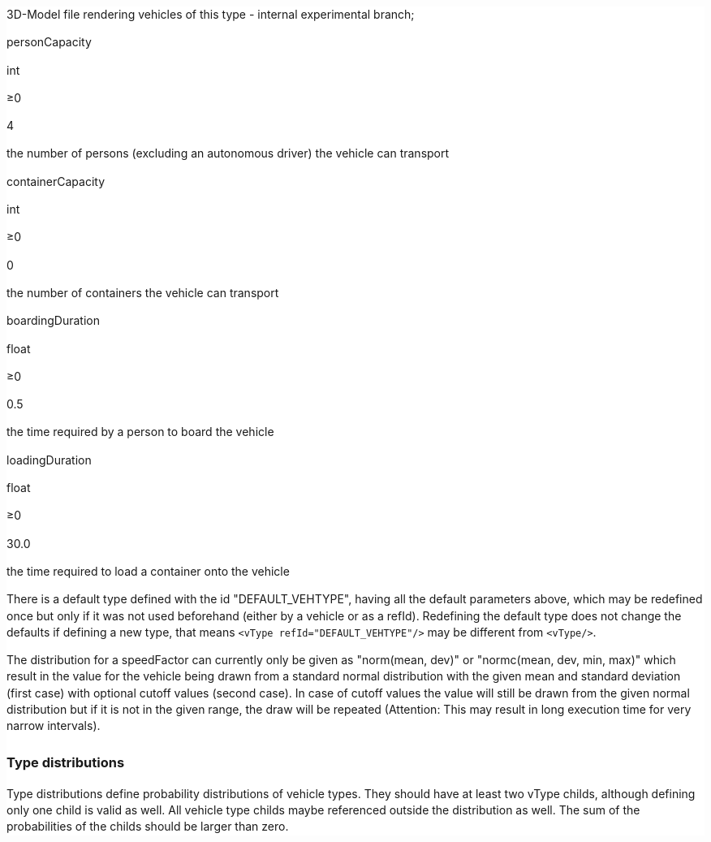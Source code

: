 <td><p>3D-Model file rendering vehicles of this type - internal experimental branch;</p></td>
</tr>
<tr class="odd">
<td><p>personCapacity</p></td>
<td><p>int</p></td>
<td><p>≥0</p></td>
<td><p>4</p></td>
<td><p>the number of persons (excluding an autonomous driver) the vehicle can transport</p></td>
</tr>
<tr class="even">
<td><p>containerCapacity</p></td>
<td><p>int</p></td>
<td><p>≥0</p></td>
<td><p>0</p></td>
<td><p>the number of containers the vehicle can transport</p></td>
</tr>
<tr class="odd">
<td><p>boardingDuration</p></td>
<td><p>float</p></td>
<td><p>≥0</p></td>
<td><p>0.5</p></td>
<td><p>the time required by a person to board the vehicle</p></td>
</tr>
<tr class="even">
<td><p>loadingDuration</p></td>
<td><p>float</p></td>
<td><p>≥0</p></td>
<td><p>30.0</p></td>
<td><p>the time required to load a container onto the vehicle</p></td>
</tr>
</tbody>
</table>

There is a default type defined with the id "DEFAULT_VEHTYPE", having
all the default parameters above, which may be redefined once but only
if it was not used beforehand (either by a vehicle or as a refId).
Redefining the default type does not change the defaults if defining a
new type, that means `<vType refId="DEFAULT_VEHTYPE"/>` may be different
from `<vType/>`.

The distribution for a speedFactor can currently only be given as
"norm(mean, dev)" or "normc(mean, dev, min, max)" which result in the
value for the vehicle being drawn from a standard normal distribution
with the given mean and standard deviation (first case) with optional
cutoff values (second case). In case of cutoff values the value will
still be drawn from the given normal distribution but if it is not in
the given range, the draw will be repeated (Attention: This may result
in long execution time for very narrow intervals).

### Type distributions

Type distributions define probability distributions of vehicle types.
They should have at least two vType childs, although defining only one
child is valid as well. All vehicle type childs maybe referenced outside
the distribution as well. The sum of the probabilities of the childs
should be larger than zero.
